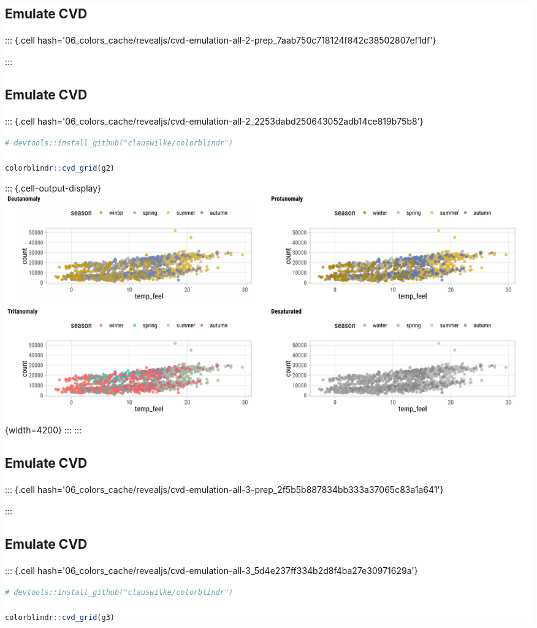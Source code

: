 ## Emulate CVD

::: {.cell hash='06_colors_cache/revealjs/cvd-emulation-all-2-prep_7aab750c718124f842c38502807ef1df'}

:::

## Emulate CVD

::: {.cell hash='06_colors_cache/revealjs/cvd-emulation-all-2_2253dabd250643052adb14ce819b75b8'}

```{.r .cell-code}
# devtools::install_github("clauswilke/colorblindr")

colorblindr::cvd_grid(g2)
```

::: {.cell-output-display}
![](06_colors_files/figure-revealjs/cvd-emulation-all-2-1.png){width=4200}
:::
:::

## Emulate CVD

::: {.cell hash='06_colors_cache/revealjs/cvd-emulation-all-3-prep_2f5b5b887834bb333a37065c83a1a641'}

:::

## Emulate CVD

::: {.cell hash='06_colors_cache/revealjs/cvd-emulation-all-3_5d4e237ff334b2d8f4ba27e30971629a'}

```{.r .cell-code}
# devtools::install_github("clauswilke/colorblindr")

colorblindr::cvd_grid(g3)
```

